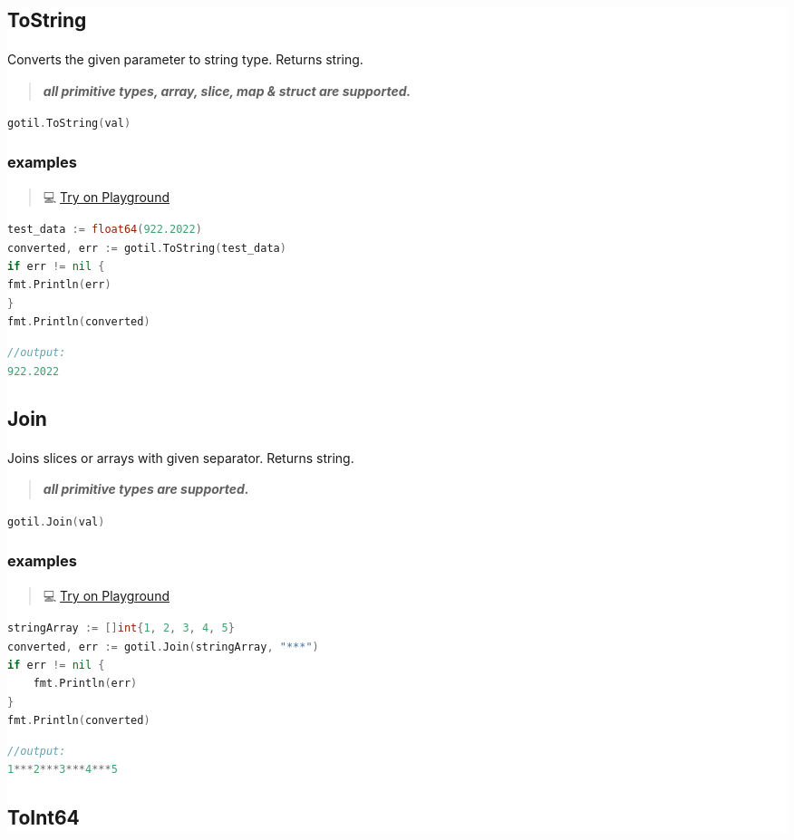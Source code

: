 ## ToString

Converts the given parameter to string type. Returns string.

> ***all primitive types, array, slice, map & struct are supported.***

```go
gotil.ToString(val)
```

### examples

>💻 [Try on Playground](https://go.dev/play/p/NlfntmMO9f3)

```go
test_data := float64(922.2022)
converted, err := gotil.ToString(test_data)
if err != nil {
fmt.Println(err)
}
fmt.Println(converted)
```

```go
//output:
922.2022
```

## Join

Joins slices or arrays with given separator. Returns string.

> ***all primitive types are supported.***

```go
gotil.Join(val)
```

### examples

>💻 [Try on Playground](https://go.dev/play/p/tWHN5QiKVNJ)

```go
stringArray := []int{1, 2, 3, 4, 5}
converted, err := gotil.Join(stringArray, "***")
if err != nil {
    fmt.Println(err)
}
fmt.Println(converted)
```

```go
//output:
1***2***3***4***5
```

## ToInt64
